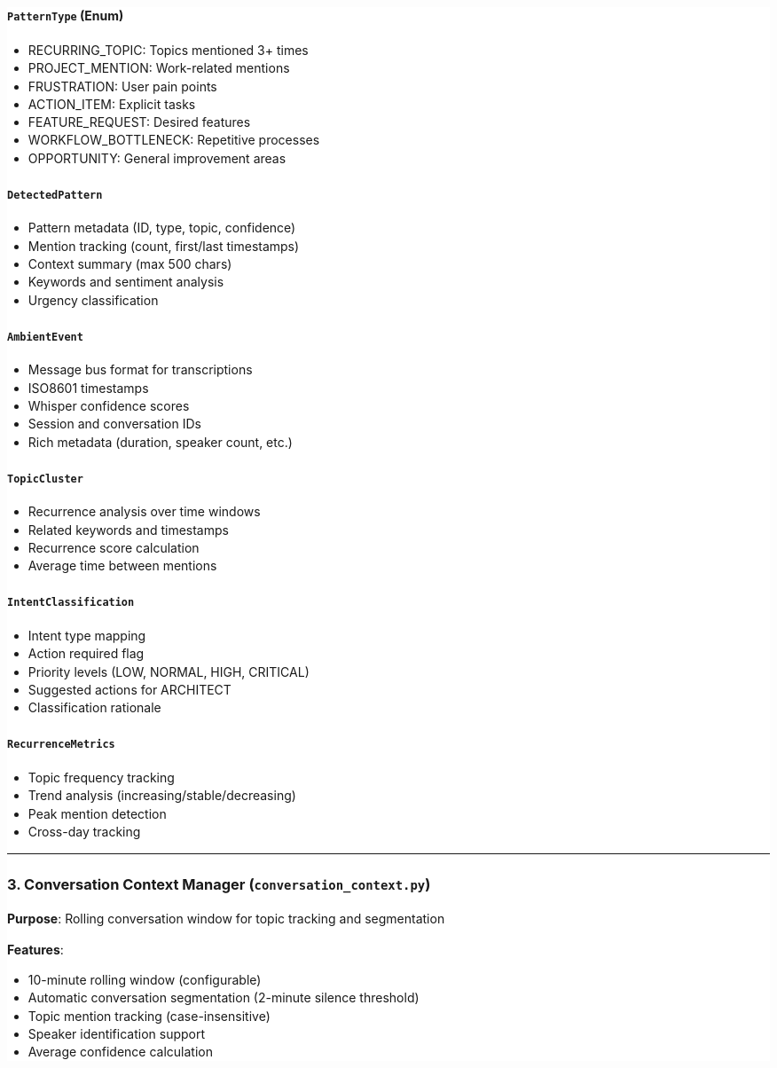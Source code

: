 #### `PatternType` (Enum)
- RECURRING_TOPIC: Topics mentioned 3+ times
- PROJECT_MENTION: Work-related mentions
- FRUSTRATION: User pain points
- ACTION_ITEM: Explicit tasks
- FEATURE_REQUEST: Desired features
- WORKFLOW_BOTTLENECK: Repetitive processes
- OPPORTUNITY: General improvement areas

#### `DetectedPattern`
- Pattern metadata (ID, type, topic, confidence)
- Mention tracking (count, first/last timestamps)
- Context summary (max 500 chars)
- Keywords and sentiment analysis
- Urgency classification

#### `AmbientEvent`
- Message bus format for transcriptions
- ISO8601 timestamps
- Whisper confidence scores
- Session and conversation IDs
- Rich metadata (duration, speaker count, etc.)

#### `TopicCluster`
- Recurrence analysis over time windows
- Related keywords and timestamps
- Recurrence score calculation
- Average time between mentions

#### `IntentClassification`
- Intent type mapping
- Action required flag
- Priority levels (LOW, NORMAL, HIGH, CRITICAL)
- Suggested actions for ARCHITECT
- Classification rationale

#### `RecurrenceMetrics`
- Topic frequency tracking
- Trend analysis (increasing/stable/decreasing)
- Peak mention detection
- Cross-day tracking

---

### 3. Conversation Context Manager (`conversation_context.py`)

**Purpose**: Rolling conversation window for topic tracking and segmentation

**Features**:
- 10-minute rolling window (configurable)
- Automatic conversation segmentation (2-minute silence threshold)
- Topic mention tracking (case-insensitive)
- Speaker identification support
- Average confidence calculation
